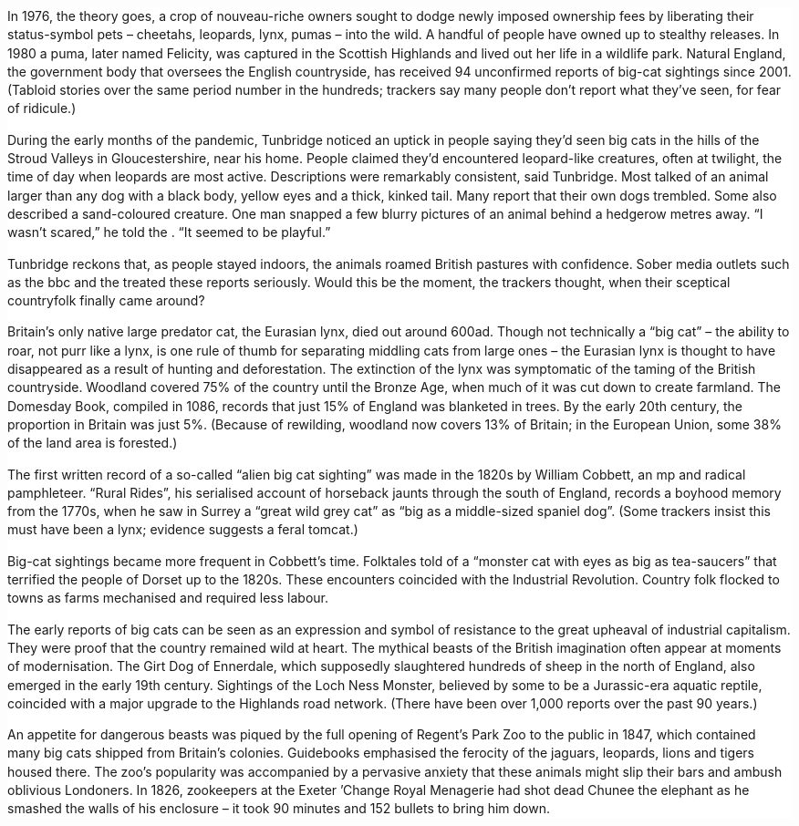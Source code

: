 

In 1976, the theory goes, a crop of nouveau-riche owners sought to dodge newly imposed ownership fees by liberating their status-symbol pets – cheetahs, leopards, lynx, pumas – into the wild. A handful of people have owned up to stealthy releases. In 1980 a puma, later named Felicity, was captured in the Scottish Highlands and lived out her life in a wildlife park. Natural England, the government body that oversees the English countryside, has received 94 unconfirmed reports of big-cat sightings since 2001. (Tabloid stories over the same period number in the hundreds; trackers say many people don’t report what they’ve seen, for fear of ridicule.)

During the early months of the pandemic, Tunbridge noticed an uptick in people saying they’d seen big cats in the hills of the Stroud Valleys in Gloucestershire, near his home. People claimed they’d encountered leopard-like creatures, often at twilight, the time of day when leopards are most active. Descriptions were remarkably consistent, said Tunbridge. Most talked of an animal larger than any dog with a black body, yellow eyes and a thick, kinked tail. Many report that their own dogs trembled. Some also described a sand-coloured creature. One man snapped a few blurry pictures of an animal behind a hedgerow metres away. “I wasn’t scared,” he told the . “It seemed to be playful.”

Tunbridge reckons that, as people stayed indoors, the animals roamed British pastures with confidence. Sober media outlets such as the bbc and the treated these reports seriously. Would this be the moment, the trackers thought, when their sceptical countryfolk finally came around?

Britain’s only native large predator cat, the Eurasian lynx, died out around 600ad. Though not technically a “big cat” – the ability to roar, not purr like a lynx, is one rule of thumb for separating middling cats from large ones – the Eurasian lynx is thought to have disappeared as a result of hunting and deforestation. The extinction of the lynx was symptomatic of the taming of the British countryside. Woodland covered 75% of the country until the Bronze Age, when much of it was cut down to create farmland. The Domesday Book, compiled in 1086, records that just 15% of England was blanketed in trees. By the early 20th century, the proportion in Britain was just 5%. (Because of rewilding, woodland now covers 13% of Britain; in the European Union, some 38% of the land area is forested.)


The first written record of a so-called “alien big cat sighting” was made in the 1820s by William Cobbett, an mp and radical pamphleteer. “Rural Rides”, his serialised account of horseback jaunts through the south of England, records a boyhood memory from the 1770s, when he saw in Surrey a “great wild grey cat” as “big as a middle-sized spaniel dog”. (Some trackers insist this must have been a lynx; evidence suggests a feral tomcat.)

Big-cat sightings became more frequent in Cobbett’s time. Folktales told of a “monster cat with eyes as big as tea-saucers” that terrified the people of Dorset up to the 1820s. These encounters coincided with the Industrial Revolution. Country folk flocked to towns as farms mechanised and required less labour.

The early reports of big cats can be seen as an expression and symbol of resistance to the great upheaval of industrial capitalism. They were proof that the country remained wild at heart. The mythical beasts of the British imagination often appear at moments of modernisation. The Girt Dog of Ennerdale, which supposedly slaughtered hundreds of sheep in the north of England, also emerged in the early 19th century. Sightings of the Loch Ness Monster, believed by some to be a Jurassic-era aquatic reptile, coincided with a major upgrade to the Highlands road network. (There have been over 1,000 reports over the past 90 years.)



An appetite for dangerous beasts was piqued by the full opening of Regent’s Park Zoo to the public in 1847, which contained many big cats shipped from Britain’s colonies. Guidebooks emphasised the ferocity of the jaguars, leopards, lions and tigers housed there. The zoo’s popularity was accompanied by a pervasive anxiety that these animals might slip their bars and ambush oblivious Londoners. In 1826, zookeepers at the Exeter ’Change Royal Menagerie had shot dead Chunee the elephant as he smashed the walls of his enclosure – it took 90 minutes and 152 bullets to bring him down.
